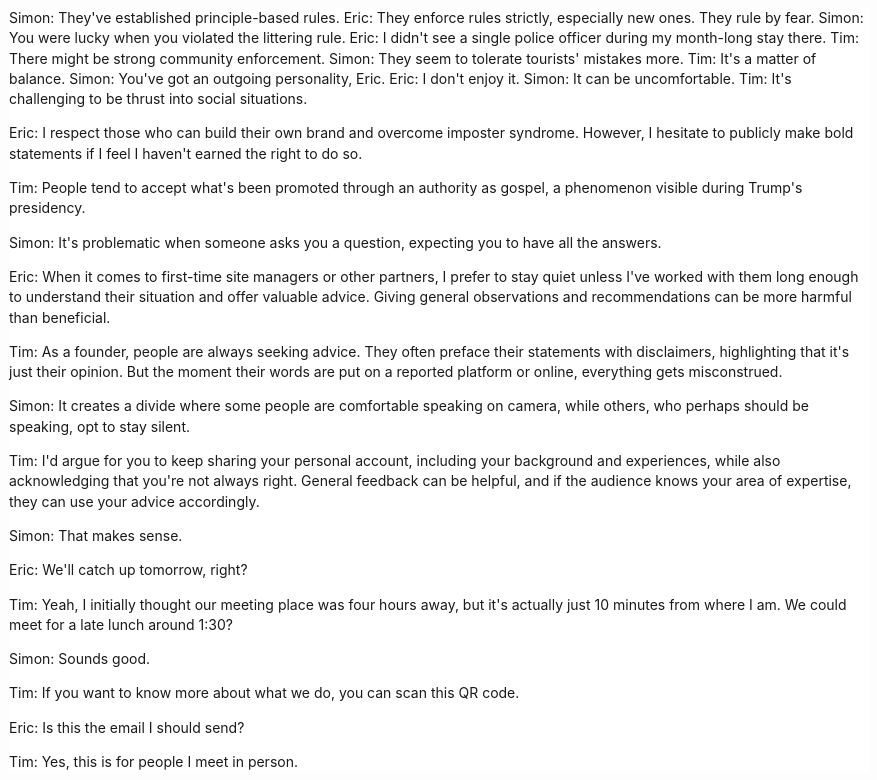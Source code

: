 Simon: They've established principle-based rules.
Eric: They enforce rules strictly, especially new ones. They rule by fear.
Simon: You were lucky when you violated the littering rule.
Eric: I didn't see a single police officer during my month-long stay there.
Tim: There might be strong community enforcement.
Simon: They seem to tolerate tourists' mistakes more.
Tim: It's a matter of balance.
Simon: You've got an outgoing personality, Eric.
Eric: I don't enjoy it.
Simon: It can be uncomfortable.
Tim: It's challenging to be thrust into social situations.




Eric: I respect those who can build their own brand and overcome imposter syndrome. However, I hesitate to publicly make bold statements if I feel I haven't earned the right to do so.


Tim: People tend to accept what's been promoted through an authority as gospel, a phenomenon visible during Trump's presidency.


Simon: It's problematic when someone asks you a question, expecting you to have all the answers.


Eric: When it comes to first-time site managers or other partners, I prefer to stay quiet unless I've worked with them long enough to understand their situation and offer valuable advice. Giving general observations and recommendations can be more harmful than beneficial.


Tim: As a founder, people are always seeking advice. They often preface their statements with disclaimers, highlighting that it's just their opinion. But the moment their words are put on a reported platform or online, everything gets misconstrued.


Simon: It creates a divide where some people are comfortable speaking on camera, while others, who perhaps should be speaking, opt to stay silent.


Tim: I'd argue for you to keep sharing your personal account, including your background and experiences, while also acknowledging that you're not always right. General feedback can be helpful, and if the audience knows your area of expertise, they can use your advice accordingly.


Simon: That makes sense.


Eric: We'll catch up tomorrow, right?


Tim: Yeah, I initially thought our meeting place was four hours away, but it's actually just 10 minutes from where I am. We could meet for a late lunch around 1:30?


Simon: Sounds good.


Tim: If you want to know more about what we do, you can scan this QR code.


Eric: Is this the email I should send?


Tim: Yes, this is for people I meet in person.
